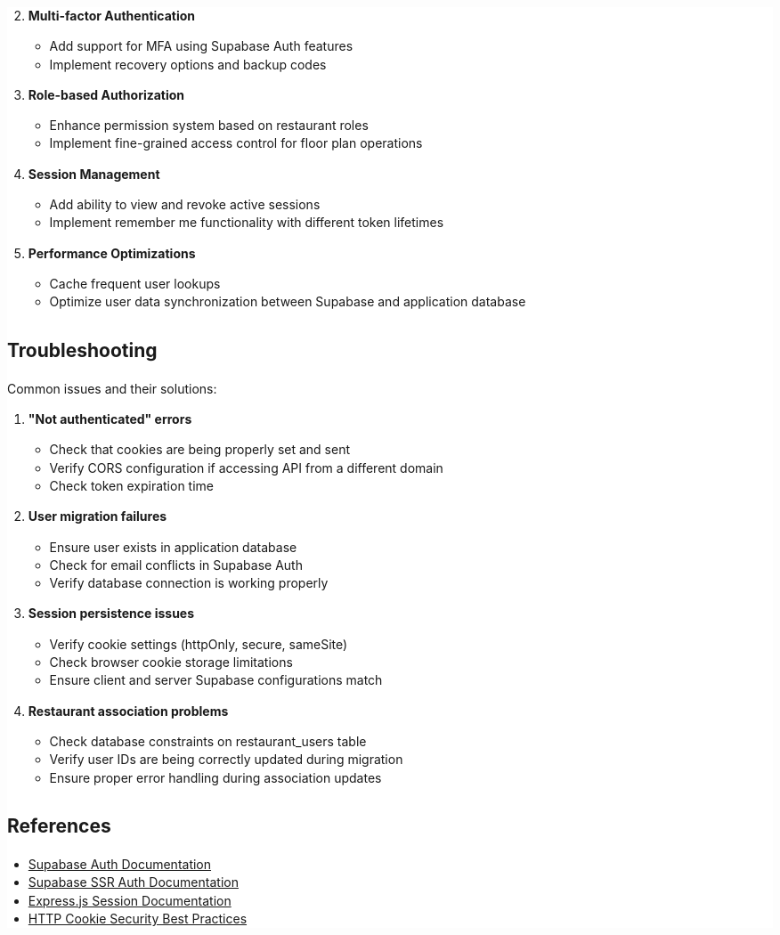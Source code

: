 2. **Multi-factor Authentication**
   - Add support for MFA using Supabase Auth features
   - Implement recovery options and backup codes

3. **Role-based Authorization**
   - Enhance permission system based on restaurant roles
   - Implement fine-grained access control for floor plan operations

4. **Session Management**
   - Add ability to view and revoke active sessions
   - Implement remember me functionality with different token lifetimes

5. **Performance Optimizations**
   - Cache frequent user lookups
   - Optimize user data synchronization between Supabase and application database

## Troubleshooting

Common issues and their solutions:

1. **"Not authenticated" errors**
   - Check that cookies are being properly set and sent
   - Verify CORS configuration if accessing API from a different domain
   - Check token expiration time

2. **User migration failures**
   - Ensure user exists in application database
   - Check for email conflicts in Supabase Auth
   - Verify database connection is working properly

3. **Session persistence issues**
   - Verify cookie settings (httpOnly, secure, sameSite)
   - Check browser cookie storage limitations
   - Ensure client and server Supabase configurations match

4. **Restaurant association problems**
   - Check database constraints on restaurant_users table
   - Verify user IDs are being correctly updated during migration
   - Ensure proper error handling during association updates

## References

- [Supabase Auth Documentation](https://supabase.com/docs/guides/auth)
- [Supabase SSR Auth Documentation](https://supabase.com/docs/guides/auth/server-side/hello-world)
- [Express.js Session Documentation](https://expressjs.com/en/resources/middleware/session.html)
- [HTTP Cookie Security Best Practices](https://cheatsheetseries.owasp.org/cheatsheets/Session_Management_Cheat_Sheet.html)